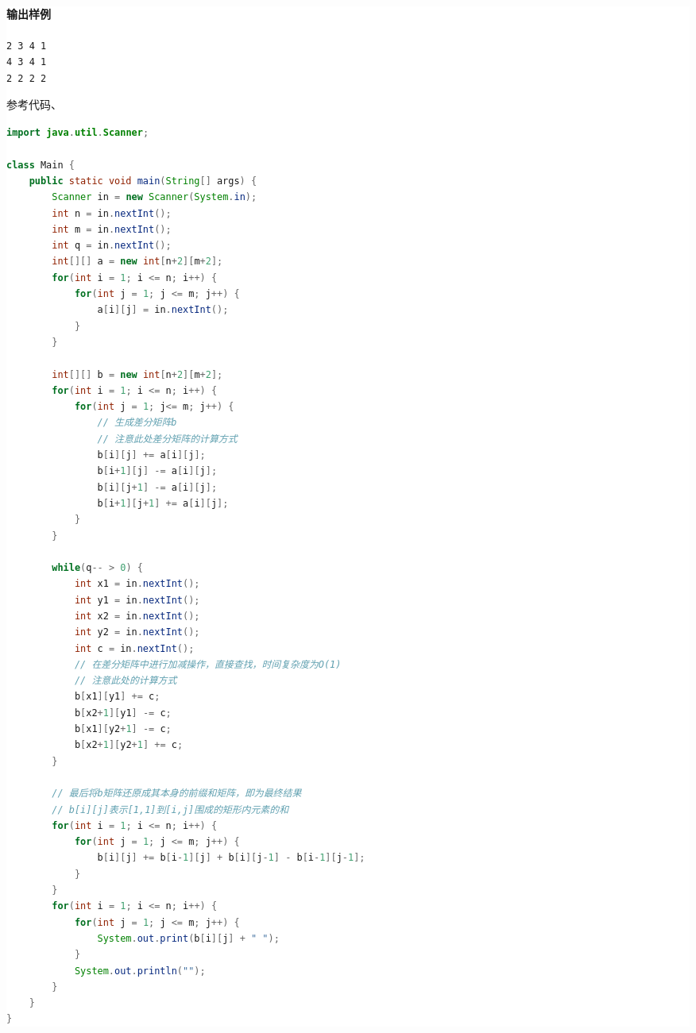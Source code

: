#### 输出样例
```
2 3 4 1
4 3 4 1
2 2 2 2
``` 
参考代码、
```java
import java.util.Scanner;

class Main {
    public static void main(String[] args) {
        Scanner in = new Scanner(System.in);
        int n = in.nextInt();
        int m = in.nextInt();
        int q = in.nextInt();
        int[][] a = new int[n+2][m+2];
        for(int i = 1; i <= n; i++) {
            for(int j = 1; j <= m; j++) {
                a[i][j] = in.nextInt();
            }
        }
        
        int[][] b = new int[n+2][m+2];
        for(int i = 1; i <= n; i++) {
            for(int j = 1; j<= m; j++) {
                // 生成差分矩阵b
                // 注意此处差分矩阵的计算方式
                b[i][j] += a[i][j];
                b[i+1][j] -= a[i][j];
                b[i][j+1] -= a[i][j];
                b[i+1][j+1] += a[i][j];
            }
        }
        
        while(q-- > 0) {
            int x1 = in.nextInt();
            int y1 = in.nextInt();
            int x2 = in.nextInt();
            int y2 = in.nextInt();
            int c = in.nextInt();
            // 在差分矩阵中进行加减操作，直接查找，时间复杂度为O(1)
            // 注意此处的计算方式
            b[x1][y1] += c;
            b[x2+1][y1] -= c;
            b[x1][y2+1] -= c;
            b[x2+1][y2+1] += c;
        }
        
        // 最后将b矩阵还原成其本身的前缀和矩阵，即为最终结果
        // b[i][j]表示[1,1]到[i,j]围成的矩形内元素的和
        for(int i = 1; i <= n; i++) {
            for(int j = 1; j <= m; j++) {
                b[i][j] += b[i-1][j] + b[i][j-1] - b[i-1][j-1];
            }
        }
        for(int i = 1; i <= n; i++) {
            for(int j = 1; j <= m; j++) {
                System.out.print(b[i][j] + " ");
            }
            System.out.println("");
        }
    }
}
```